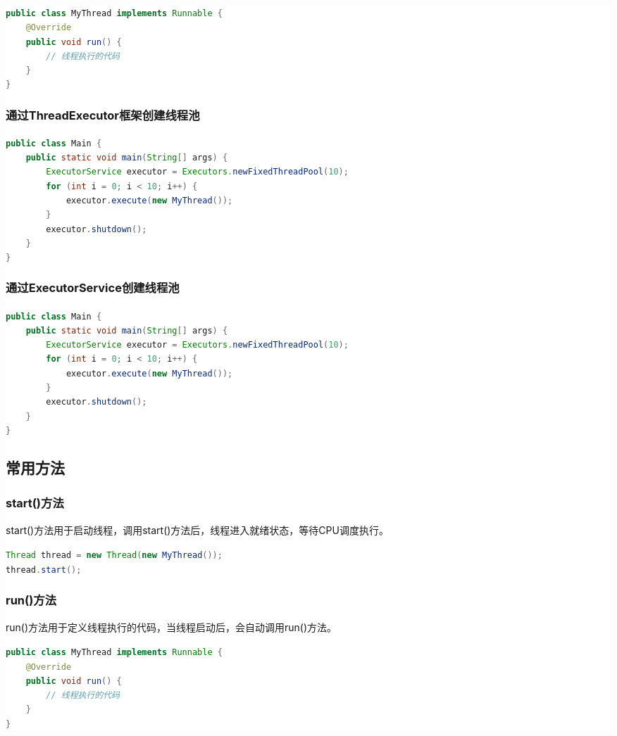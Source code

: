 ```java
public class MyThread implements Runnable {
    @Override
    public void run() {
        // 线程执行的代码
    }
}
```

### 通过ThreadExecutor框架创建线程池

```java
public class Main {
    public static void main(String[] args) {
        ExecutorService executor = Executors.newFixedThreadPool(10);
        for (int i = 0; i < 10; i++) {
            executor.execute(new MyThread());
        }
        executor.shutdown();
    }
}
```


### 通过ExecutorService创建线程池

```java
public class Main {
    public static void main(String[] args) {
        ExecutorService executor = Executors.newFixedThreadPool(10);
        for (int i = 0; i < 10; i++) {
            executor.execute(new MyThread());
        }
        executor.shutdown();
    }
}
```

## 常用方法

### start()方法   
start()方法用于启动线程，调用start()方法后，线程进入就绪状态，等待CPU调度执行。

```java
Thread thread = new Thread(new MyThread());
thread.start();
```

### run()方法         
run()方法用于定义线程执行的代码，当线程启动后，会自动调用run()方法。
```java
public class MyThread implements Runnable {
    @Override
    public void run() {
        // 线程执行的代码
    }
}
```
